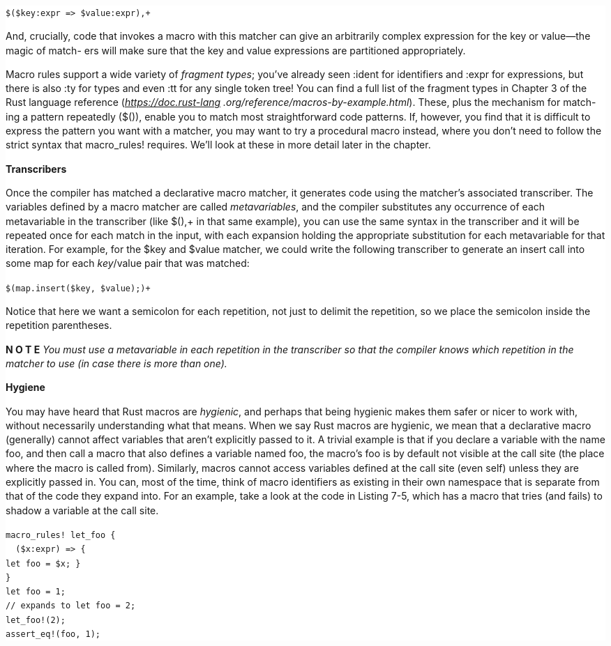```
$($key:expr => $value:expr),+
```

And, crucially, code that invokes a macro with this matcher can give an arbitrarily complex expression for the key or value—the magic of match- ers will make sure that the key and value expressions are partitioned appropriately. 

Macro rules support a wide variety of *fragment types*; you’ve already seen :ident for identifiers and :expr for expressions, but there is also :ty for types and even :tt for any single token tree! You can find a full list of the fragment types in Chapter 3 of the Rust language reference (*https://doc.rust-lang .org/reference/macros-by-example.html*). These, plus the mechanism for match- ing a pattern repeatedly ($()), enable you to match most straightforward code patterns. If, however, you find that it is difficult to express the pattern you want with a matcher, you may want to try a procedural macro instead, where you don’t need to follow the strict syntax that macro_rules! requires. We’ll look at these in more detail later in the chapter. 

**Transcribers** 

Once the compiler has matched a declarative macro matcher, it generates code using the matcher’s associated transcriber. The variables defined by a macro matcher are called *metavariables*, and the compiler substitutes any occurrence of each metavariable in the transcriber (like \$(),+ in that same example), you can use the same syntax in the transcriber and it will be repeated once for each match in the input, with each expansion holding the appropriate substitution for each metavariable for that iteration. For example, for the $key and $value matcher, we could write the following transcriber to generate an insert call into some map for each $key/$value pair that was matched: 

```
$(map.insert($key, $value);)+
```

Notice that here we want a semicolon for each repetition, not just to delimit the repetition, so we place the semicolon inside the repetition parentheses. 

**N O T E** *You must use a metavariable in each repetition in the transcriber so that the compiler knows which repetition in the matcher to use (in case there is more than one).* 

**Hygiene** 

You may have heard that Rust macros are *hygienic*, and perhaps that being hygienic makes them safer or nicer to work with, without necessarily understanding what that means. When we say Rust macros are hygienic, we mean that a declarative macro (generally) cannot affect variables that aren’t explicitly passed to it. A trivial example is that if you declare a variable with the name foo, and then call a macro that also defines a variable named foo, the macro’s foo is by default not visible at the call site (the place where the macro is called from). Similarly, macros cannot access variables defined at the call site (even self) unless they are explicitly passed in. You can, most of the time, think of macro identifiers as existing in their own namespace that is separate from that of the code they expand into. For an example, take a look at the code in Listing 7-5, which has a macro that tries (and fails) to shadow a variable at the call site. 

```
macro_rules! let_foo {
  ($x:expr) => {
let foo = $x; } 
}
let foo = 1;
// expands to let foo = 2;
let_foo!(2);
assert_eq!(foo, 1);
```

